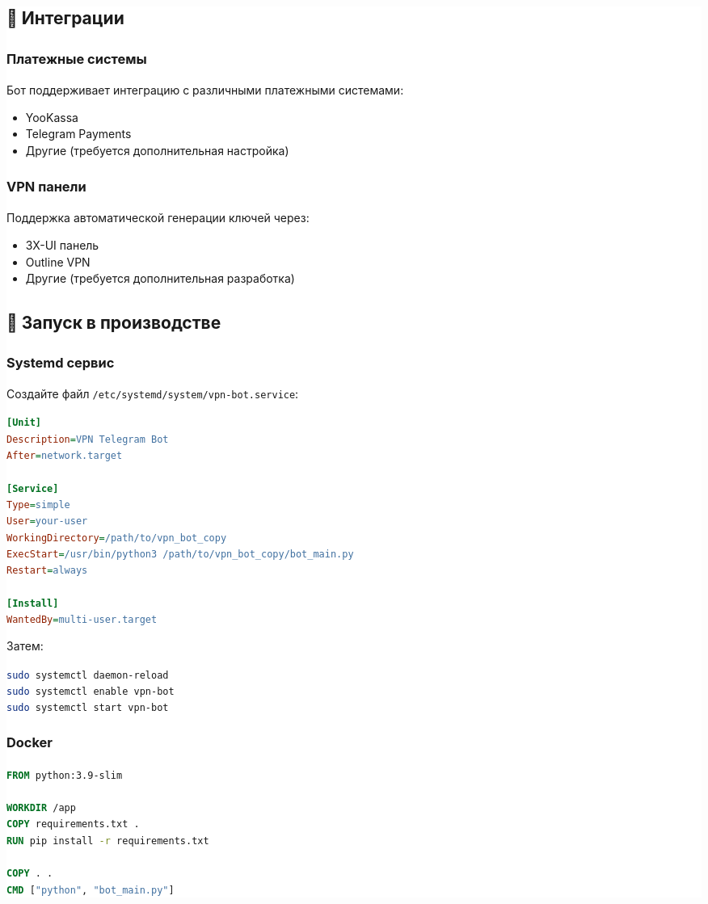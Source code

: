 ## 🔌 Интеграции

### Платежные системы
Бот поддерживает интеграцию с различными платежными системами:
- YooKassa
- Telegram Payments
- Другие (требуется дополнительная настройка)

### VPN панели
Поддержка автоматической генерации ключей через:
- 3X-UI панель
- Outline VPN
- Другие (требуется дополнительная разработка)

## 🚀 Запуск в производстве

### Systemd сервис
Создайте файл `/etc/systemd/system/vpn-bot.service`:
```ini
[Unit]
Description=VPN Telegram Bot
After=network.target

[Service]
Type=simple
User=your-user
WorkingDirectory=/path/to/vpn_bot_copy
ExecStart=/usr/bin/python3 /path/to/vpn_bot_copy/bot_main.py
Restart=always

[Install]
WantedBy=multi-user.target
```

Затем:
```bash
sudo systemctl daemon-reload
sudo systemctl enable vpn-bot
sudo systemctl start vpn-bot
```

### Docker
```dockerfile
FROM python:3.9-slim

WORKDIR /app
COPY requirements.txt .
RUN pip install -r requirements.txt

COPY . .
CMD ["python", "bot_main.py"]
```
